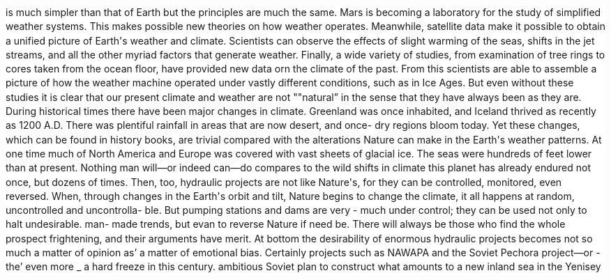 is much simpler than that of Earth but the 
principles are much the same. Mars is 
becoming a laboratory for the study of 
simplified weather systems. This makes 
possible new theories on how weather 
operates. 
Meanwhile, satellite data make it possible 
to obtain a unified picture of Earth's 
weather and climate. Scientists can 
observe the effects of slight warming of 
the seas, shifts in the jet streams, and all 
the other myriad factors that generate 
weather. 
Finally, a wide variety of studies, from 
examination of tree rings to cores taken 
from the ocean floor, have provided new 
data orn the climate of the past. From 
this scientists are able to assemble a 
picture of how the weather machine 
operated under vastly different conditions, 
such as in Ice Ages. 
But even without these studies it is 
clear that our present climate and weather 
are not ""natural” in the sense that they 
have always been as they are. During 
historical times there have been major 
changes in climate. Greenland was once 
inhabited, and Iceland thrived as recently 
as 1200 A.D. There was plentiful rainfall 
in areas that are now desert, and once- 
dry regions bloom today. 
Yet these changes, which can be found 
in history books, are trivial compared with 
the alterations Nature can make in the 
Earth's weather patterns. At one time 
much of North America and Europe was 
covered with vast sheets of glacial ice. 
The seas were hundreds of feet lower than 
at present. Nothing man will—or indeed 
can—do compares to the wild shifts in 
climate this planet has already endured 
not once, but dozens of times. 
Then, too, hydraulic projects are not like 
Nature's, for they can be controlled, 
monitored, even reversed. When, through 
changes in the Earth's orbit and tilt, Nature 
begins to change the climate, it all happens 
at random, uncontrolled and uncontrolla- 
ble. But pumping stations and dams are 
very - much under control; they can be 
used not only to halt undesirable. man- 
made trends, but evan to reverse Nature if 
need be. 
There will always be those who find the 
whole prospect frightening, and their 
arguments have merit. At bottom the 
desirability of enormous hydraulic projects 
becomes not so much a matter of opinion 
as’ a matter of emotional bias. Certainly 
projects such as NAWAPA and the Soviet 
Pechora project—or - the’ even more 
_ a hard freeze in this century. 
ambitious Soviet plan to construct what 
amounts to a new inland sea in the Yenisey 